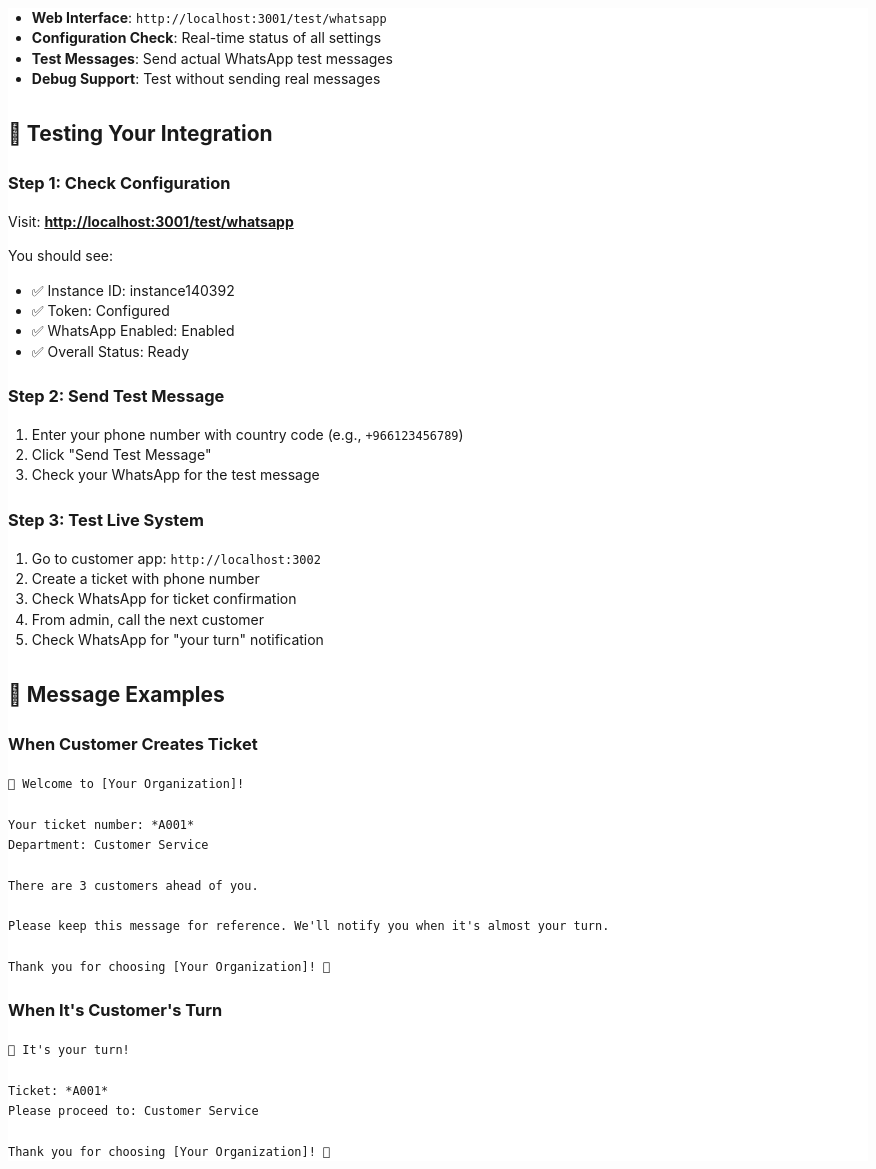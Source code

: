 - **Web Interface**: `http://localhost:3001/test/whatsapp`
- **Configuration Check**: Real-time status of all settings
- **Test Messages**: Send actual WhatsApp test messages
- **Debug Support**: Test without sending real messages

## 🧪 Testing Your Integration

### Step 1: Check Configuration

Visit: **<http://localhost:3001/test/whatsapp>**

You should see:

- ✅ Instance ID: instance140392
- ✅ Token: Configured
- ✅ WhatsApp Enabled: Enabled
- ✅ Overall Status: Ready

### Step 2: Send Test Message

1. Enter your phone number with country code (e.g., `+966123456789`)
2. Click "Send Test Message"
3. Check your WhatsApp for the test message

### Step 3: Test Live System

1. Go to customer app: `http://localhost:3002`
2. Create a ticket with phone number
3. Check WhatsApp for ticket confirmation
4. From admin, call the next customer
5. Check WhatsApp for "your turn" notification

## 📱 Message Examples

### When Customer Creates Ticket

```ticket
🎫 Welcome to [Your Organization]!

Your ticket number: *A001*
Department: Customer Service

There are 3 customers ahead of you.

Please keep this message for reference. We'll notify you when it's almost your turn.

Thank you for choosing [Your Organization]! 🙏
```

### When It's Customer's Turn

```ticket
🔔 It's your turn!

Ticket: *A001*
Please proceed to: Customer Service

Thank you for choosing [Your Organization]! 🙏
```
